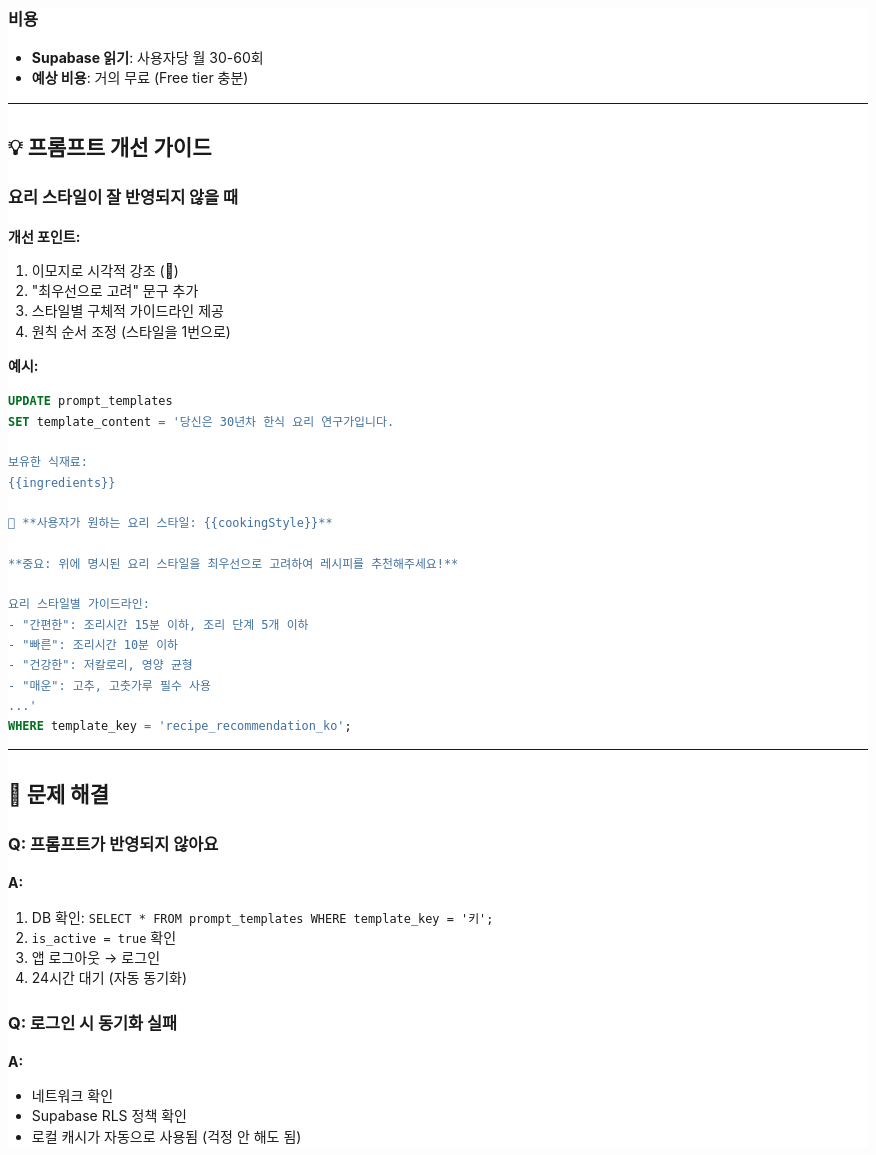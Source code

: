 ### 비용
- **Supabase 읽기**: 사용자당 월 30-60회
- **예상 비용**: 거의 무료 (Free tier 충분)

---

## 💡 프롬프트 개선 가이드

### 요리 스타일이 잘 반영되지 않을 때

**개선 포인트:**
1. 이모지로 시각적 강조 (🎯)
2. "최우선으로 고려" 문구 추가
3. 스타일별 구체적 가이드라인 제공
4. 원칙 순서 조정 (스타일을 1번으로)

**예시:**
```sql
UPDATE prompt_templates
SET template_content = '당신은 30년차 한식 요리 연구가입니다.

보유한 식재료:
{{ingredients}}

🎯 **사용자가 원하는 요리 스타일: {{cookingStyle}}**

**중요: 위에 명시된 요리 스타일을 최우선으로 고려하여 레시피를 추천해주세요!**

요리 스타일별 가이드라인:
- "간편한": 조리시간 15분 이하, 조리 단계 5개 이하
- "빠른": 조리시간 10분 이하
- "건강한": 저칼로리, 영양 균형
- "매운": 고추, 고춧가루 필수 사용
...'
WHERE template_key = 'recipe_recommendation_ko';
```

---

## 🐛 문제 해결

### Q: 프롬프트가 반영되지 않아요
**A:**
1. DB 확인: `SELECT * FROM prompt_templates WHERE template_key = '키';`
2. `is_active = true` 확인
3. 앱 로그아웃 → 로그인
4. 24시간 대기 (자동 동기화)

### Q: 로그인 시 동기화 실패
**A:**
- 네트워크 확인
- Supabase RLS 정책 확인
- 로컬 캐시가 자동으로 사용됨 (걱정 안 해도 됨)
